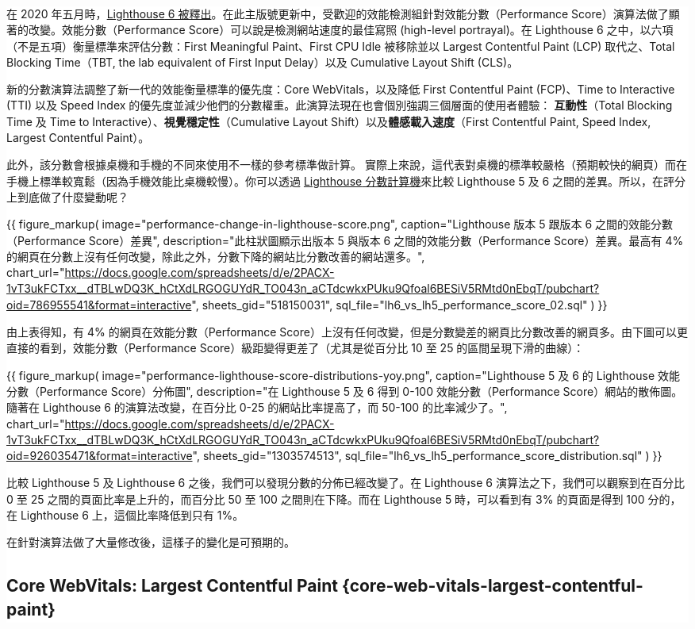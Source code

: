 在 2020 年五月時，<a hreflang="en" href="https://github.com/GoogleChrome/lighthouse/releases/tag/v6.0.0"><span lang="en">Lighthouse</span> 6 被釋出</a>。在此主版號更新中，受歡迎的效能檢測組針對效能分數（<span lang="en">Performance Score</span>）演算法做了顯著的改變。效能分數（<span lang="en">Performance Score</span>）可以說是檢測網站速度的最佳寫照 (<span lang="en">high-level portrayal</span>)。在 <span lang="en">Lighthouse</span> 6 之中，以六項（不是五項）衡量標準來評估分數：<span lang="en">First Meaningful Paint</span>、<span lang="en">First CPU Idle</span> 被移除並以 <span lang="en">Largest Contentful Paint</span> (LCP) 取代之、<span lang="en">Total Blocking Time</span>（TBT, the lab equivalent of <span lang="en">First Input Delay</span>）以及 <span lang="en">Cumulative Layout Shift</span> (CLS)。

新的分數演算法調整了新一代的效能衡量標準的優先度：<span lang="en">Core WebVitals</span>，以及降低 <span lang="en">First Contentful Paint</span> (FCP)、<span lang="en">Time to Interactive</span> (TTI) 以及 Speed Index 的優先度並減少他們的分數權重。此演算法現在也會個別強調三個層面的使用者體驗： **互動性**（<span lang="en">Total Blocking Time</span> 及 <span lang="en">Time to Interactive</span>）、**視覺穩定性**（<span lang="en">Cumulative Layout Shift</span>）以及**體感載入速度**（<span lang="en">First Contentful Paint</span>, Speed Index, <span lang="en">Largest Contentful Paint</span>）。

此外，該分數會根據桌機和手機的不同來使用不一樣的參考標準做計算。 實際上來說，這代表對桌機的標準較嚴格（預期較快的網頁）而在手機上標準較寬鬆（因為手機效能比桌機較慢）。你可以透過 <a hreflang="en" href="https://googlechrome.github.io/lighthouse/scorecalc/"><span lang="en">Lighthouse</span> 分數計算機</a>來比較 <span lang="en">Lighthouse</span> 5 及 6 之間的差異。所以，在評分上到底做了什麼變動呢？

{{ figure_markup(
  image="performance-change-in-lighthouse-score.png",
  caption="Lighthouse 版本 5 跟版本 6 之間的效能分數（Performance Score）差異",
  description="此柱狀圖顯示出版本 5 與版本 6 之間的效能分數（Performance Score）差異。最高有 4% 的網頁在分數上沒有任何改變，除此之外，分數下降的網站比分數改善的網站還多。",
  chart_url="https://docs.google.com/spreadsheets/d/e/2PACX-1vT3ukFCTxx__dTBLwDQ3K_hCtXdLRGOGUYdR_TO043n_aCTdcwkxPUku9Qfoal6BESiV5RMtd0nEbqT/pubchart?oid=786955541&format=interactive",
  sheets_gid="518150031",
  sql_file="lh6_vs_lh5_performance_score_02.sql"
  )
}}

由上表得知，有 4% 的網頁在效能分數（<span lang="en">Performance Score</span>）上沒有任何改變，但是分數變差的網頁比分數改善的網頁多。由下圖可以更直接的看到，效能分數（<span lang="en">Performance Score</span>）級距變得更差了（尤其是從百分比 10 至 25 的區間呈現下滑的曲線）：

{{ figure_markup(
  image="performance-lighthouse-score-distributions-yoy.png",
  caption="Lighthouse 5 及 6 的 Lighthouse 效能分數（Performance Score）分佈圖",
  description="在 Lighthouse 5 及 6 得到 0-100 效能分數（Performance Score）網站的散佈圖。隨著在 Lighthouse 6 的演算法改變，在百分比 0-25 的網站比率提高了，而 50-100 的比率減少了。",
  chart_url="https://docs.google.com/spreadsheets/d/e/2PACX-1vT3ukFCTxx__dTBLwDQ3K_hCtXdLRGOGUYdR_TO043n_aCTdcwkxPUku9Qfoal6BESiV5RMtd0nEbqT/pubchart?oid=926035471&format=interactive",
  sheets_gid="1303574513",
  sql_file="lh6_vs_lh5_performance_score_distribution.sql"
  )
}}

比較 <span lang="en">Lighthouse</span> 5 及 <span lang="en">Lighthouse</span> 6 之後，我們可以發現分數的分佈已經改變了。在 <span lang="en">Lighthouse</span> 6 演算法之下，我們可以觀察到在百分比 0 至 25 之間的頁面比率是上升的，而百分比 50 至 100 之間則在下降。而在 <span lang="en">Lighthouse</span> 5 時，可以看到有 3% 的頁面是得到 100 分的，在 <span lang="en">Lighthouse</span> 6 上，這個比率降低到只有 1%。

在針對演算法做了大量修改後，這樣子的變化是可預期的。

## <span lang="en">Core WebVitals</span>: <span lang="en">Largest Contentful Paint</span> {core-web-vitals-largest-contentful-paint}
